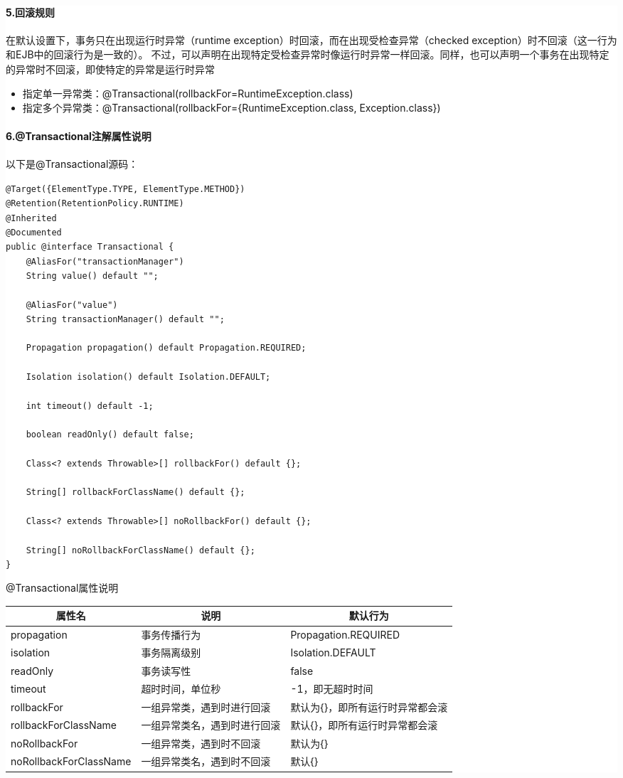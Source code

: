 #### 5.回滚规则
在默认设置下，事务只在出现运行时异常（runtime exception）时回滚，而在出现受检查异常（checked exception）时不回滚（这一行为和EJB中的回滚行为是一致的）。
不过，可以声明在出现特定受检查异常时像运行时异常一样回滚。同样，也可以声明一个事务在出现特定的异常时不回滚，即使特定的异常是运行时异常
- 指定单一异常类：@Transactional(rollbackFor=RuntimeException.class)
- 指定多个异常类：@Transactional(rollbackFor={RuntimeException.class, Exception.class})


#### 6.@Transactional注解属性说明
以下是@Transactional源码：
```
@Target({ElementType.TYPE, ElementType.METHOD})
@Retention(RetentionPolicy.RUNTIME)
@Inherited
@Documented
public @interface Transactional {
    @AliasFor("transactionManager")
    String value() default "";

    @AliasFor("value")
    String transactionManager() default "";

    Propagation propagation() default Propagation.REQUIRED;

    Isolation isolation() default Isolation.DEFAULT;

    int timeout() default -1;

    boolean readOnly() default false;

    Class<? extends Throwable>[] rollbackFor() default {};

    String[] rollbackForClassName() default {};

    Class<? extends Throwable>[] noRollbackFor() default {};

    String[] noRollbackForClassName() default {};
}

```
@Transactional属性说明

|属性名|说明|默认行为|
|-|-|-|
|propagation|事务传播行为|Propagation.REQUIRED|
|isolation|事务隔离级别|Isolation.DEFAULT|
|readOnly|事务读写性|false|
|timeout|超时时间，单位秒|-1，即无超时时间|
|rollbackFor|一组异常类，遇到时进行回滚|默认为{}，即所有运行时异常都会滚|
|rollbackForClassName|一组异常类名，遇到时进行回滚|默认{}，即所有运行时异常都会滚|
|noRollbackFor|一组异常类，遇到时不回滚|默认为{}|
|noRollbackForClassName|一组异常类名，遇到时不回滚|默认{}|
